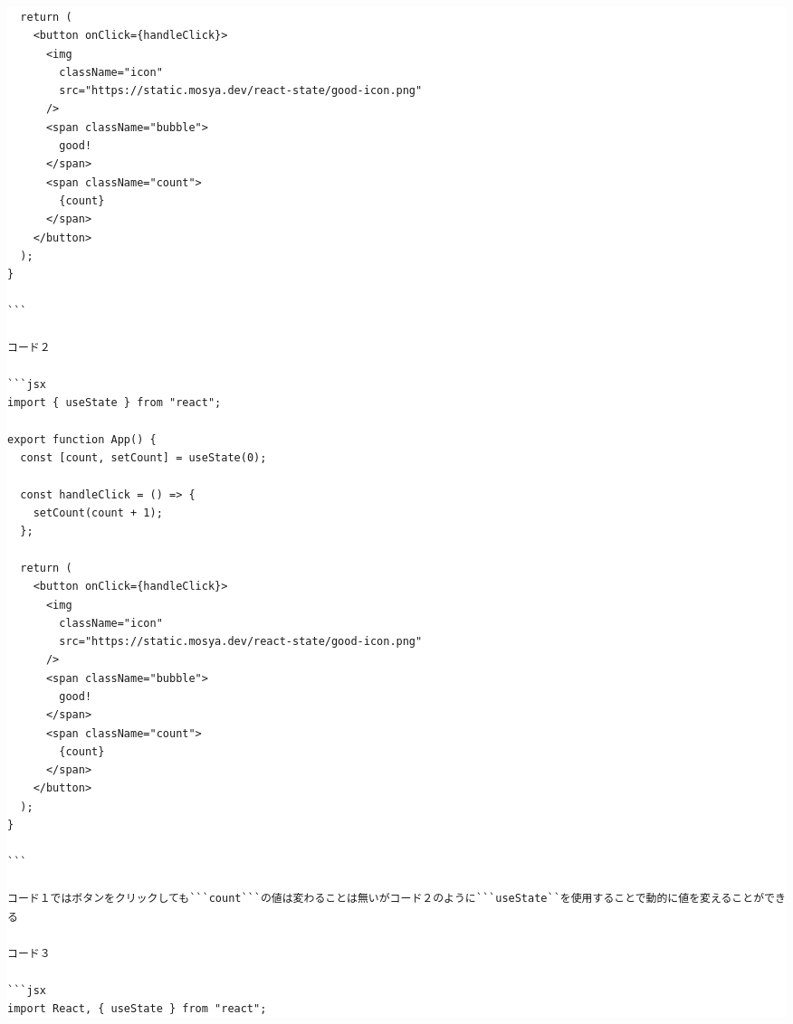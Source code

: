       return (
        <button onClick={handleClick}>
          <img
            className="icon"
            src="https://static.mosya.dev/react-state/good-icon.png"
          />
          <span className="bubble">
            good!
          </span>
          <span className="count">
            {count}
          </span>
        </button>
      );
    }
    
    ```
    
    コード２
    
    ```jsx
    import { useState } from "react";
    
    export function App() {
      const [count, setCount] = useState(0);
    
      const handleClick = () => {
        setCount(count + 1);
      };
    
      return (
        <button onClick={handleClick}>
          <img
            className="icon"
            src="https://static.mosya.dev/react-state/good-icon.png"
          />
          <span className="bubble">
            good!
          </span>
          <span className="count">
            {count}
          </span>
        </button>
      );
    }
    
    ```
    
    コード１ではボタンをクリックしても```count```の値は変わることは無いがコード２のように```useState``を使用することで動的に値を変えることができる
    
    コード３
    
    ```jsx
    import React, { useState } from "react";
    